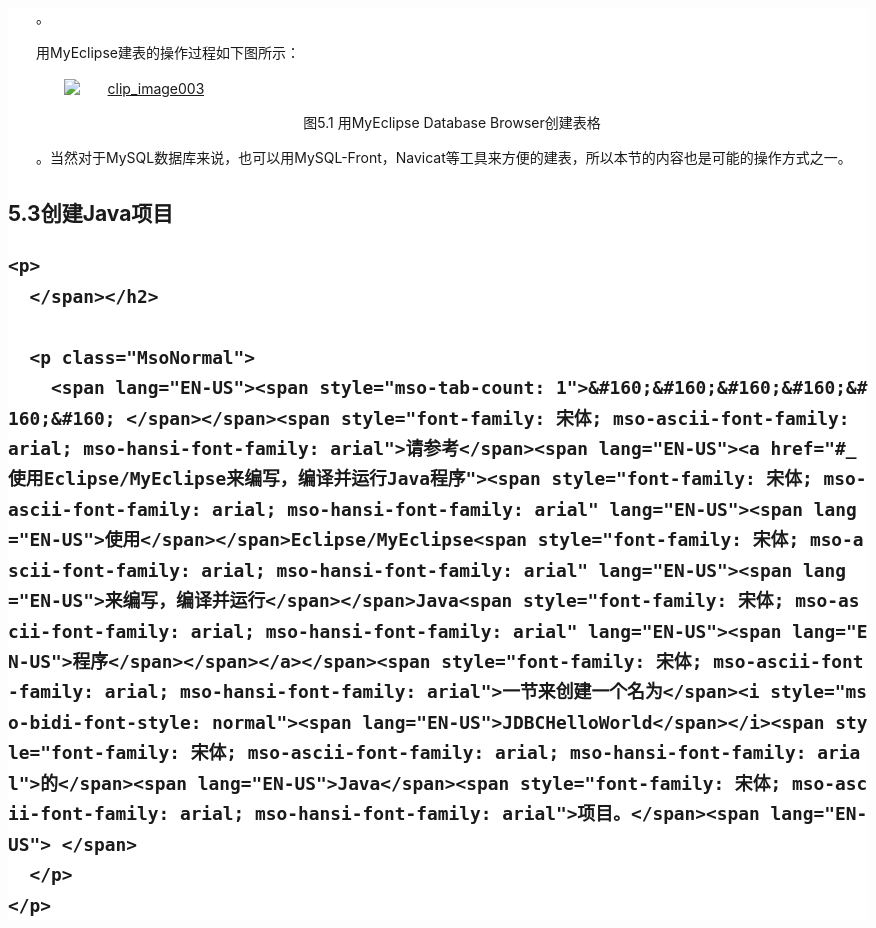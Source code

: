   <p style="text-indent: 21pt" class="MsoNormal">
    <span style="font-family: 宋体; mso-ascii-font-family: arial; mso-hansi-font-family: arial">。</span><span lang="EN-US"> </span>
  </p></p> 
  
  <p style="text-indent: 21pt" class="MsoNormal">
    <span style="font-family: 宋体; mso-ascii-font-family: arial; mso-hansi-font-family: arial">用</span><span lang="EN-US">MyEclipse</span><span style="font-family: 宋体; mso-ascii-font-family: arial; mso-hansi-font-family: arial">建表的操作过程如下图所示：</span><span lang="EN-US"> </span>
  </p></p> 
  
  <p style="text-indent: 21pt" class="MsoNormal">
    <span lang="EN-US"><span style="mso-tab-count: 1">&#160;&#160;&#160;&#160;&#160;&#160; </span><a href="http://www.beansoft.biz/wp-content/uploads/2010/09/clip_image0031.jpg"><img style="border-right-width: 0px; display: inline; border-top-width: 0px; border-bottom-width: 0px; border-left-width: 0px" title="clip_image003" border="0" alt="clip_image003" src="http://www.beansoft.biz/wp-content/uploads/2010/09/clip_image003_thumb1.jpg" width="553" height="165" v:shapes="_x0000_i1026" /></a> </span>
  </p></p> 
  
  <p style="text-align: center; text-indent: 21pt" class="MsoNormal" align="center">
    <span style="font-family: 宋体; mso-ascii-font-family: arial; mso-hansi-font-family: arial">图</span><span lang="EN-US">5.1 </span><span style="font-family: 宋体; mso-ascii-font-family: arial; mso-hansi-font-family: arial">用</span><span lang="EN-US">MyEclipse Database Browser</span><span style="font-family: 宋体; mso-ascii-font-family: arial; mso-hansi-font-family: arial">创建表格</span><span lang="EN-US"> </span>
  </p></p> 
  
  <p style="text-indent: 21pt" class="MsoNormal">
    <span style="font-family: 宋体; mso-ascii-font-family: arial; mso-hansi-font-family: arial">。当然对于</span><span lang="EN-US">MySQL</span><span style="font-family: 宋体; mso-ascii-font-family: arial; mso-hansi-font-family: arial">数据库来说，也可以用</span><span lang="EN-US">MySQL-Front</span><span style="font-family: 宋体; mso-ascii-font-family: arial; mso-hansi-font-family: arial">，</span><span lang="EN-US">Navicat</span><span style="font-family: 宋体; mso-ascii-font-family: arial; mso-hansi-font-family: arial">等工具来方便的建表，所以本节的内容也是可能的操作方式之一。</span><span lang="EN-US"> </span>
  </p></p> 
  
  <h2>
    <a name="_Toc201479626"><span lang="EN-US">5.3</span></a><span style="mso-bookmark: _toc201479626"><span style="font-family: 宋体; mso-ascii-font-family: arial; mso-hansi-font-family: arial">创建</span><span lang="EN-US">Java</span></span><span style="mso-bookmark: _toc201479626"><span style="font-family: 宋体; mso-ascii-font-family: arial; mso-hansi-font-family: arial">项目</span></span><span lang="EN-US"> </p> 
    
    <p>
      </span></h2> 
      
      <p class="MsoNormal">
        <span lang="EN-US"><span style="mso-tab-count: 1">&#160;&#160;&#160;&#160;&#160;&#160; </span></span><span style="font-family: 宋体; mso-ascii-font-family: arial; mso-hansi-font-family: arial">请参考</span><span lang="EN-US"><a href="#_使用Eclipse/MyEclipse来编写，编译并运行Java程序"><span style="font-family: 宋体; mso-ascii-font-family: arial; mso-hansi-font-family: arial" lang="EN-US"><span lang="EN-US">使用</span></span>Eclipse/MyEclipse<span style="font-family: 宋体; mso-ascii-font-family: arial; mso-hansi-font-family: arial" lang="EN-US"><span lang="EN-US">来编写，编译并运行</span></span>Java<span style="font-family: 宋体; mso-ascii-font-family: arial; mso-hansi-font-family: arial" lang="EN-US"><span lang="EN-US">程序</span></span></a></span><span style="font-family: 宋体; mso-ascii-font-family: arial; mso-hansi-font-family: arial">一节来创建一个名为</span><i style="mso-bidi-font-style: normal"><span lang="EN-US">JDBCHelloWorld</span></i><span style="font-family: 宋体; mso-ascii-font-family: arial; mso-hansi-font-family: arial">的</span><span lang="EN-US">Java</span><span style="font-family: 宋体; mso-ascii-font-family: arial; mso-hansi-font-family: arial">项目。</span><span lang="EN-US"> </span>
      </p>
    </p>
    